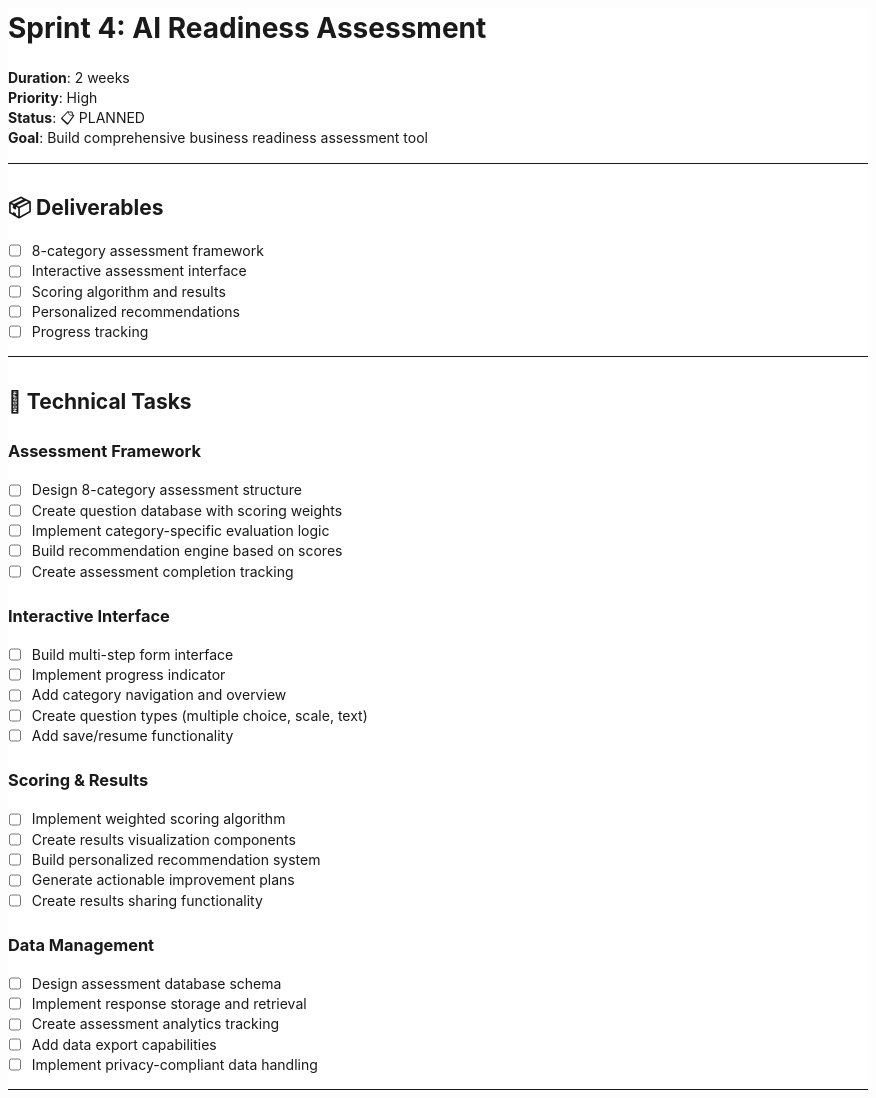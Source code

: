 # Sprint 4: AI Readiness Assessment

**Duration**: 2 weeks  
**Priority**: High  
**Status**: 📋 PLANNED  
**Goal**: Build comprehensive business readiness assessment tool

---

## 📦 Deliverables
- [ ] 8-category assessment framework
- [ ] Interactive assessment interface
- [ ] Scoring algorithm and results
- [ ] Personalized recommendations
- [ ] Progress tracking

---

## 🔧 Technical Tasks

### Assessment Framework
- [ ] Design 8-category assessment structure
- [ ] Create question database with scoring weights
- [ ] Implement category-specific evaluation logic
- [ ] Build recommendation engine based on scores
- [ ] Create assessment completion tracking

### Interactive Interface
- [ ] Build multi-step form interface
- [ ] Implement progress indicator
- [ ] Add category navigation and overview
- [ ] Create question types (multiple choice, scale, text)
- [ ] Add save/resume functionality

### Scoring & Results
- [ ] Implement weighted scoring algorithm
- [ ] Create results visualization components
- [ ] Build personalized recommendation system
- [ ] Generate actionable improvement plans
- [ ] Create results sharing functionality

### Data Management
- [ ] Design assessment database schema
- [ ] Implement response storage and retrieval
- [ ] Create assessment analytics tracking
- [ ] Add data export capabilities
- [ ] Implement privacy-compliant data handling

---
